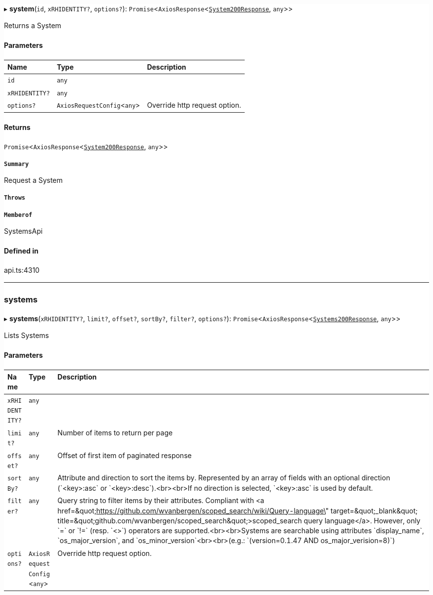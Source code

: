 ▸ **system**(`id`, `xRHIDENTITY?`, `options?`): `Promise`\<`AxiosResponse`\<[`System200Response`](../interfaces/System200Response.md), `any`\>\>

Returns a System

#### Parameters

| Name | Type | Description |
| :------ | :------ | :------ |
| `id` | `any` |  |
| `xRHIDENTITY?` | `any` |  |
| `options?` | `AxiosRequestConfig`\<`any`\> | Override http request option. |

#### Returns

`Promise`\<`AxiosResponse`\<[`System200Response`](../interfaces/System200Response.md), `any`\>\>

**`Summary`**

Request a System

**`Throws`**

**`Memberof`**

SystemsApi

#### Defined in

api.ts:4310

___

### systems

▸ **systems**(`xRHIDENTITY?`, `limit?`, `offset?`, `sortBy?`, `filter?`, `options?`): `Promise`\<`AxiosResponse`\<[`Systems200Response`](../interfaces/Systems200Response.md), `any`\>\>

Lists Systems

#### Parameters

| Name | Type | Description |
| :------ | :------ | :------ |
| `xRHIDENTITY?` | `any` |  |
| `limit?` | `any` | Number of items to return per page |
| `offset?` | `any` | Offset of first item of paginated response |
| `sortBy?` | `any` | Attribute and direction to sort the items by. Represented by an array of fields with an optional direction (&#x60;&lt;key&gt;:asc&#x60; or &#x60;&lt;key&gt;:desc&#x60;).&lt;br&gt;&lt;br&gt;If no direction is selected, &#x60;&lt;key&gt;:asc&#x60; is used by default. |
| `filter?` | `any` | Query string to filter items by their attributes. Compliant with &lt;a href&#x3D;\&quot;https://github.com/wvanbergen/scoped_search/wiki/Query-language\&quot; target&#x3D;\&quot;_blank\&quot; title&#x3D;\&quot;github.com/wvanbergen/scoped_search\&quot;&gt;scoped_search query language&lt;/a&gt;. However, only &#x60;&#x3D;&#x60; or &#x60;!&#x3D;&#x60; (resp. &#x60;&lt;&gt;&#x60;) operators are supported.&lt;br&gt;&lt;br&gt;Systems are searchable using attributes &#x60;display_name&#x60;, &#x60;os_major_version&#x60;, and &#x60;os_minor_version&#x60;&lt;br&gt;&lt;br&gt;(e.g.: &#x60;(version&#x3D;0.1.47 AND os_major_verision&#x3D;8)&#x60;) |
| `options?` | `AxiosRequestConfig`\<`any`\> | Override http request option. |
